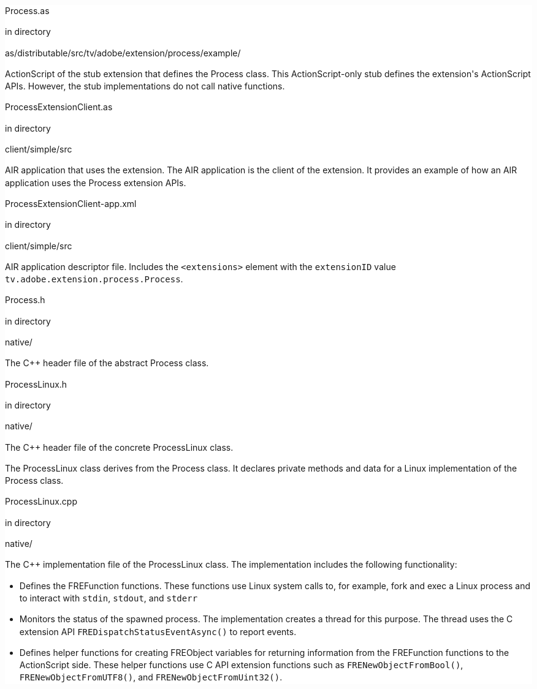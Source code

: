 <td><p>Process.as</p>
<p>in directory</p>
<p>as/distributable/src/tv/adobe/extension/process/example/</p></td>
<td><p>ActionScript of the stub extension that defines the Process
class. This ActionScript-only stub defines the extension's ActionScript
APIs. However, the stub implementations do not call native
functions.</p></td>
</tr>
<tr class="even">
<td><p>ProcessExtensionClient.as</p>
<p>in directory</p>
<p>client/simple/src</p></td>
<td><p>AIR application that uses the extension. The AIR application is
the client of the extension. It provides an example of how an AIR
application uses the Process extension APIs.</p></td>
</tr>
<tr class="odd">
<td><p>ProcessExtensionClient-app.xml</p>
<p>in directory</p>
<p>client/simple/src</p></td>
<td><p>AIR application descriptor file. Includes the
<samp>&lt;extensions&gt;</samp> element with the
<samp>extensionID</samp> value
<samp>tv.adobe.extension.process.Process</samp>.</p></td>
</tr>
<tr class="even">
<td><p>Process.h</p>
<p>in directory</p>
<p>native/</p></td>
<td><p>The C++ header file of the abstract Process class.</p></td>
</tr>
<tr class="odd">
<td><p>ProcessLinux.h</p>
<p>in directory</p>
<p>native/</p></td>
<td><p>The C++ header file of the concrete ProcessLinux class.</p>
<p>The ProcessLinux class derives from the Process class. It declares
private methods and data for a Linux implementation of the Process
class.</p></td>
</tr>
<tr class="even">
<td><p>ProcessLinux.cpp</p>
<p>in directory</p>
<p>native/</p></td>
<td><p>The C++ implementation file of the ProcessLinux class. The
implementation includes the following functionality:</p>
<div>
<ul class="incremental">
<li><p>Defines the FREFunction functions. These functions use Linux
system calls to, for example, fork and exec a Linux process and to
interact with <samp>stdin</samp>, <samp>stdout</samp>, and
<samp>stderr</samp></p></li>
<li><p>Monitors the status of the spawned process. The implementation
creates a thread for this purpose. The thread uses the C extension API
<samp>FREDispatchStatusEventAsync()</samp> to report events.</p></li>
<li><p>Defines helper functions for creating FREObject variables for
returning information from the FREFunction functions to the ActionScript
side. These helper functions use C API extension functions such as
<samp>FRENewObjectFromBool()</samp>,
<samp>FRENewObjectFromUTF8()</samp>, and
<samp>FRENewObjectFromUint32()</samp>.</p></li>
</ul>
</div></td>
</tr>